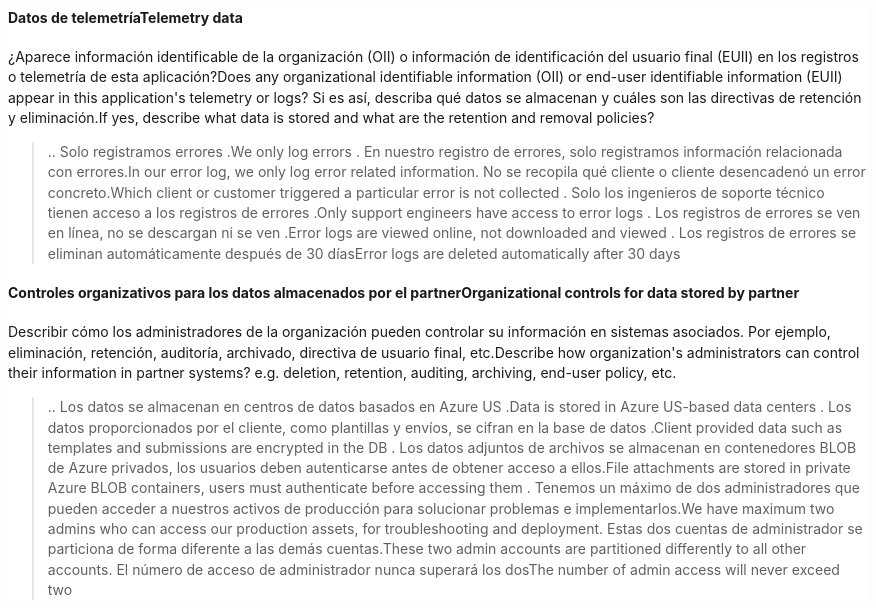 #### <a name="telemetry-data"></a><span data-ttu-id="9f0f9-146">Datos de telemetría</span><span class="sxs-lookup"><span data-stu-id="9f0f9-146">Telemetry data</span></span>

<span data-ttu-id="9f0f9-147">¿Aparece información identificable de la organización (OII) o información de identificación del usuario final (EUII) en los registros o telemetría de esta aplicación?</span><span class="sxs-lookup"><span data-stu-id="9f0f9-147">Does any organizational identifiable information (OII) or end-user identifiable information (EUII) appear in this application's telemetry or logs?</span></span> <span data-ttu-id="9f0f9-148">Si es así, describa qué datos se almacenan y cuáles son las directivas de retención y eliminación.</span><span class="sxs-lookup"><span data-stu-id="9f0f9-148">If yes, describe what data is stored and what are the retention and removal policies?</span></span>

><span data-ttu-id="9f0f9-149">.</span><span class="sxs-lookup"><span data-stu-id="9f0f9-149">.</span></span> <span data-ttu-id="9f0f9-150">Solo registramos errores .</span><span class="sxs-lookup"><span data-stu-id="9f0f9-150">We only log errors .</span></span> <span data-ttu-id="9f0f9-151">En nuestro registro de errores, solo registramos información relacionada con errores.</span><span class="sxs-lookup"><span data-stu-id="9f0f9-151">In our error log, we only log error related information.</span></span> <span data-ttu-id="9f0f9-152">No se recopila qué cliente o cliente desencadenó un error concreto.</span><span class="sxs-lookup"><span data-stu-id="9f0f9-152">Which client or customer triggered a particular error is not collected .</span></span> <span data-ttu-id="9f0f9-153">Solo los ingenieros de soporte técnico tienen acceso a los registros de errores .</span><span class="sxs-lookup"><span data-stu-id="9f0f9-153">Only support engineers have access to error logs .</span></span> <span data-ttu-id="9f0f9-154">Los registros de errores se ven en línea, no se descargan ni se ven .</span><span class="sxs-lookup"><span data-stu-id="9f0f9-154">Error logs are viewed online, not downloaded and viewed .</span></span> <span data-ttu-id="9f0f9-155">Los registros de errores se eliminan automáticamente después de 30 días</span><span class="sxs-lookup"><span data-stu-id="9f0f9-155">Error logs are deleted automatically after 30 days</span></span>

#### <a name="organizational-controls-for-data-stored-by-partner"></a><span data-ttu-id="9f0f9-156">Controles organizativos para los datos almacenados por el partner</span><span class="sxs-lookup"><span data-stu-id="9f0f9-156">Organizational controls for data stored by partner</span></span>

<span data-ttu-id="9f0f9-157">Describir cómo los administradores de la organización pueden controlar su información en sistemas asociados. Por ejemplo, eliminación, retención, auditoría, archivado, directiva de usuario final, etc.</span><span class="sxs-lookup"><span data-stu-id="9f0f9-157">Describe how organization's administrators can control their information in partner systems? e.g. deletion, retention, auditing, archiving, end-user policy, etc.</span></span>

><span data-ttu-id="9f0f9-158">.</span><span class="sxs-lookup"><span data-stu-id="9f0f9-158">.</span></span> <span data-ttu-id="9f0f9-159">Los datos se almacenan en centros de datos basados en Azure US .</span><span class="sxs-lookup"><span data-stu-id="9f0f9-159">Data is stored in Azure US-based data centers .</span></span> <span data-ttu-id="9f0f9-160">Los datos proporcionados por el cliente, como plantillas y envíos, se cifran en la base de datos .</span><span class="sxs-lookup"><span data-stu-id="9f0f9-160">Client provided data such as templates and submissions are encrypted in the DB .</span></span> <span data-ttu-id="9f0f9-161">Los datos adjuntos de archivos se almacenan en contenedores BLOB de Azure privados, los usuarios deben autenticarse antes de obtener acceso a ellos.</span><span class="sxs-lookup"><span data-stu-id="9f0f9-161">File attachments are stored in private Azure BLOB containers, users must authenticate before accessing them .</span></span> <span data-ttu-id="9f0f9-162">Tenemos un máximo de dos administradores que pueden acceder a nuestros activos de producción para solucionar problemas e implementarlos.</span><span class="sxs-lookup"><span data-stu-id="9f0f9-162">We have maximum two admins who can access our production assets, for troubleshooting and deployment.</span></span> <span data-ttu-id="9f0f9-163">Estas dos cuentas de administrador se particiona de forma diferente a las demás cuentas.</span><span class="sxs-lookup"><span data-stu-id="9f0f9-163">These two admin accounts are partitioned differently to all other accounts.</span></span> <span data-ttu-id="9f0f9-164">El número de acceso de administrador nunca superará los dos</span><span class="sxs-lookup"><span data-stu-id="9f0f9-164">The number of admin access will never exceed two</span></span>
